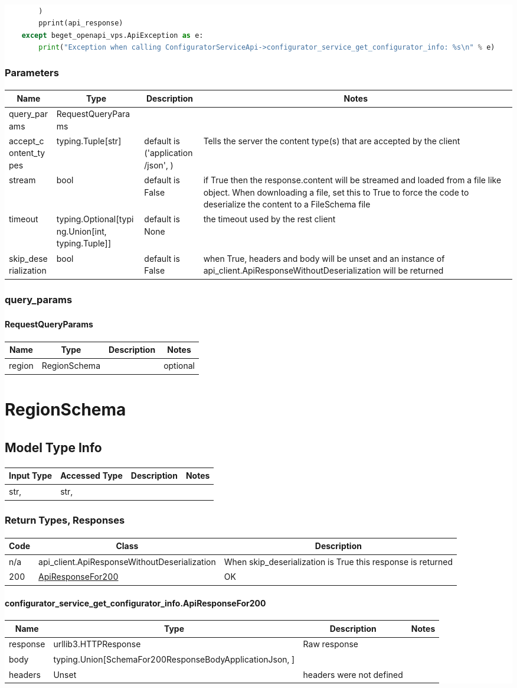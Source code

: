 ```python
        )
        pprint(api_response)
    except beget_openapi_vps.ApiException as e:
        print("Exception when calling ConfiguratorServiceApi->configurator_service_get_configurator_info: %s\n" % e)
```
### Parameters

Name | Type | Description  | Notes
------------- | ------------- | ------------- | -------------
query_params | RequestQueryParams | |
accept_content_types | typing.Tuple[str] | default is ('application/json', ) | Tells the server the content type(s) that are accepted by the client
stream | bool | default is False | if True then the response.content will be streamed and loaded from a file like object. When downloading a file, set this to True to force the code to deserialize the content to a FileSchema file
timeout | typing.Optional[typing.Union[int, typing.Tuple]] | default is None | the timeout used by the rest client
skip_deserialization | bool | default is False | when True, headers and body will be unset and an instance of api_client.ApiResponseWithoutDeserialization will be returned

### query_params
#### RequestQueryParams

Name | Type | Description  | Notes
------------- | ------------- | ------------- | -------------
region | RegionSchema | | optional


# RegionSchema

## Model Type Info
Input Type | Accessed Type | Description | Notes
------------ | ------------- | ------------- | -------------
str,  | str,  |  | 

### Return Types, Responses

Code | Class | Description
------------- | ------------- | -------------
n/a | api_client.ApiResponseWithoutDeserialization | When skip_deserialization is True this response is returned
200 | [ApiResponseFor200](#configurator_service_get_configurator_info.ApiResponseFor200) | OK

#### configurator_service_get_configurator_info.ApiResponseFor200
Name | Type | Description  | Notes
------------- | ------------- | ------------- | -------------
response | urllib3.HTTPResponse | Raw response |
body | typing.Union[SchemaFor200ResponseBodyApplicationJson, ] |  |
headers | Unset | headers were not defined |
